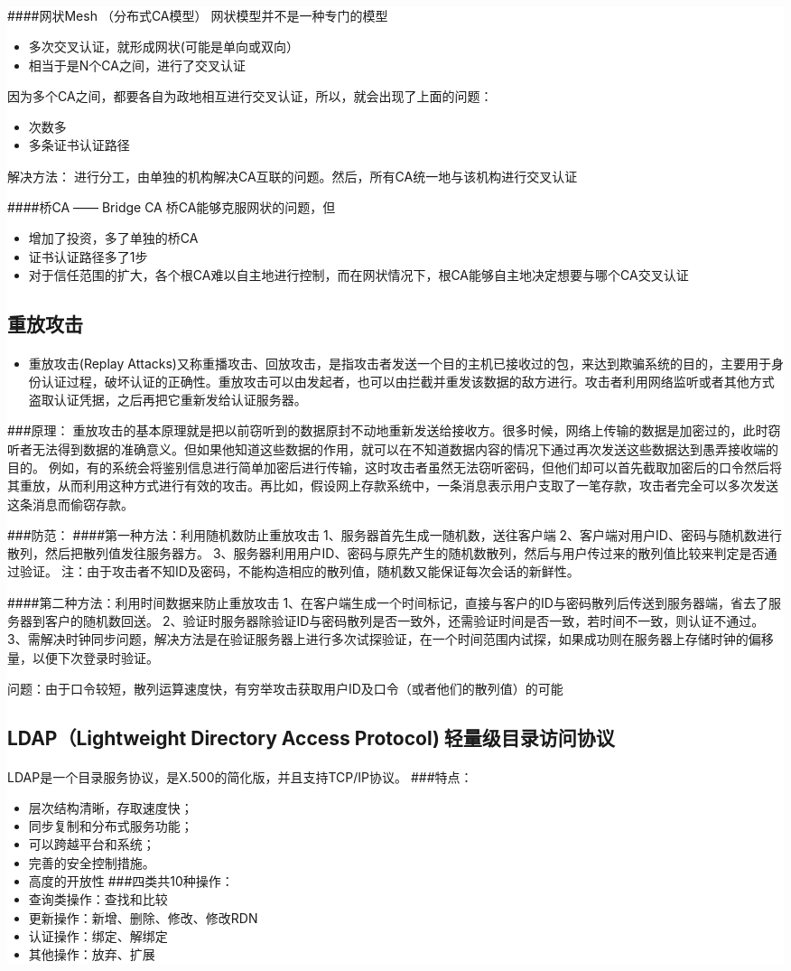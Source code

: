 ####网状Mesh （分布式CA模型）
网状模型并不是一种专门的模型
- 多次交叉认证，就形成网状(可能是单向或双向）
- 相当于是N个CA之间，进行了交叉认证

因为多个CA之间，都要各自为政地相互进行交叉认证，所以，就会出现了上面的问题：
- 次数多
- 多条证书认证路径

解决方法：
进行分工，由单独的机构解决CA互联的问题。然后，所有CA统一地与该机构进行交叉认证


####桥CA —— Bridge CA
桥CA能够克服网状的问题，但
- 增加了投资，多了单独的桥CA
- 证书认证路径多了1步
- 对于信任范围的扩大，各个根CA难以自主地进行控制，而在网状情况下，根CA能够自主地决定想要与哪个CA交叉认证


## 重放攻击
- 重放攻击(Replay Attacks)又称重播攻击、回放攻击，是指攻击者发送一个目的主机已接收过的包，来达到欺骗系统的目的，主要用于身份认证过程，破坏认证的正确性。重放攻击可以由发起者，也可以由拦截并重发该数据的敌方进行。攻击者利用网络监听或者其他方式盗取认证凭据，之后再把它重新发给认证服务器。

###原理：
重放攻击的基本原理就是把以前窃听到的数据原封不动地重新发送给接收方。很多时候，网络上传输的数据是加密过的，此时窃听者无法得到数据的准确意义。但如果他知道这些数据的作用，就可以在不知道数据内容的情况下通过再次发送这些数据达到愚弄接收端的目的。
例如，有的系统会将鉴别信息进行简单加密后进行传输，这时攻击者虽然无法窃听密码，但他们却可以首先截取加密后的口令然后将其重放，从而利用这种方式进行有效的攻击。再比如，假设网上存款系统中，一条消息表示用户支取了一笔存款，攻击者完全可以多次发送这条消息而偷窃存款。

###防范：
####第一种方法：利用随机数防止重放攻击
1、服务器首先生成一随机数，送往客户端
2、客户端对用户ID、密码与随机数进行散列，然后把散列值发往服务器方。
3、服务器利用用户ID、密码与原先产生的随机数散列，然后与用户传过来的散列值比较来判定是否通过验证。
注：由于攻击者不知ID及密码，不能构造相应的散列值，随机数又能保证每次会话的新鲜性。

####第二种方法：利用时间数据来防止重放攻击
1、在客户端生成一个时间标记，直接与客户的ID与密码散列后传送到服务器端，省去了服务器到客户的随机数回送。
2、验证时服务器除验证ID与密码散列是否一致外，还需验证时间是否一致，若时间不一致，则认证不通过。
3、需解决时钟同步问题，解决方法是在验证服务器上进行多次试探验证，在一个时间范围内试探，如果成功则在服务器上存储时钟的偏移量，以便下次登录时验证。

问题：由于口令较短，散列运算速度快，有穷举攻击获取用户ID及口令（或者他们的散列值）的可能

## LDAP（Lightweight Directory Access Protocol) 轻量级目录访问协议
LDAP是一个目录服务协议，是X.500的简化版，并且支持TCP/IP协议。
###特点： 
- 层次结构清晰，存取速度快；
- 同步复制和分布式服务功能；
- 可以跨越平台和系统；
- 完善的安全控制措施。
- 高度的开放性
###四类共10种操作：
- 查询类操作：查找和比较
- 更新操作：新增、删除、修改、修改RDN
- 认证操作：绑定、解绑定
- 其他操作：放弃、扩展
